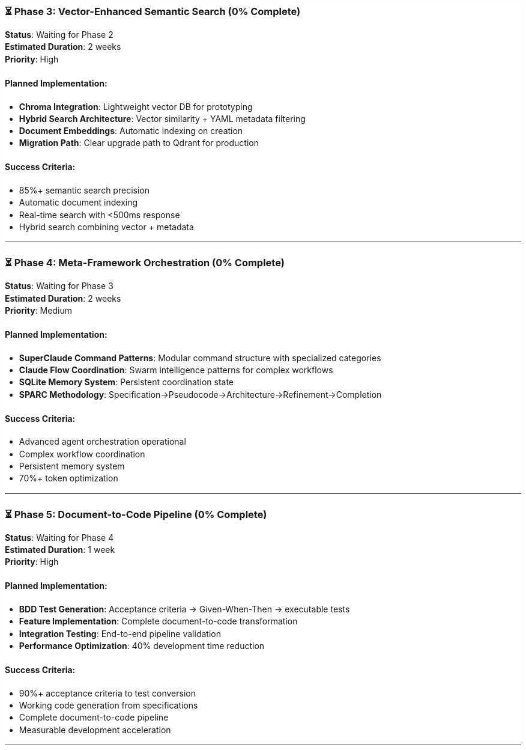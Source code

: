 
### ⏳ Phase 3: Vector-Enhanced Semantic Search (0% Complete)
**Status**: Waiting for Phase 2  
**Estimated Duration**: 2 weeks  
**Priority**: High

#### Planned Implementation:
- **Chroma Integration**: Lightweight vector DB for prototyping
- **Hybrid Search Architecture**: Vector similarity + YAML metadata filtering
- **Document Embeddings**: Automatic indexing on creation
- **Migration Path**: Clear upgrade path to Qdrant for production

#### Success Criteria:
- 85%+ semantic search precision
- Automatic document indexing
- Real-time search with <500ms response
- Hybrid search combining vector + metadata

---

### ⏳ Phase 4: Meta-Framework Orchestration (0% Complete)
**Status**: Waiting for Phase 3  
**Estimated Duration**: 2 weeks  
**Priority**: Medium

#### Planned Implementation:
- **SuperClaude Command Patterns**: Modular command structure with specialized categories
- **Claude Flow Coordination**: Swarm intelligence patterns for complex workflows
- **SQLite Memory System**: Persistent coordination state
- **SPARC Methodology**: Specification→Pseudocode→Architecture→Refinement→Completion

#### Success Criteria:
- Advanced agent orchestration operational
- Complex workflow coordination
- Persistent memory system
- 70%+ token optimization

---

### ⏳ Phase 5: Document-to-Code Pipeline (0% Complete)
**Status**: Waiting for Phase 4  
**Estimated Duration**: 1 week  
**Priority**: High

#### Planned Implementation:
- **BDD Test Generation**: Acceptance criteria → Given-When-Then → executable tests
- **Feature Implementation**: Complete document-to-code transformation
- **Integration Testing**: End-to-end pipeline validation
- **Performance Optimization**: 40% development time reduction

#### Success Criteria:
- 90%+ acceptance criteria to test conversion
- Working code generation from specifications
- Complete document-to-code pipeline
- Measurable development acceleration

---